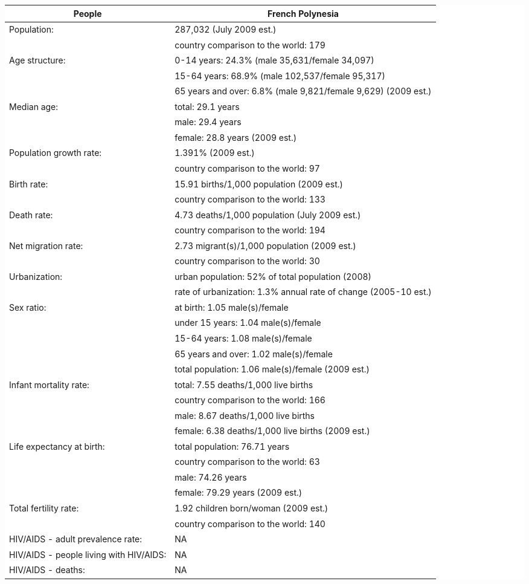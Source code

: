 
| People | French Polynesia |
| --- | --- |
| Population: | 287,032 (July 2009 est.) |
| | country comparison to the world: 179 |
| Age structure: | 0-14 years: 24.3% (male 35,631/female 34,097) |
| | 15-64 years: 68.9% (male 102,537/female 95,317) |
| | 65 years and over: 6.8% (male 9,821/female 9,629) (2009 est.) |
| Median age: | total: 29.1 years |
| | male: 29.4 years |
| | female: 28.8 years (2009 est.) |
| Population growth rate: | 1.391% (2009 est.) |
| | country comparison to the world: 97 |
| Birth rate: | 15.91 births/1,000 population (2009 est.) |
| | country comparison to the world: 133 |
| Death rate: | 4.73 deaths/1,000 population (July 2009 est.) |
| | country comparison to the world: 194 |
| Net migration rate: | 2.73 migrant(s)/1,000 population (2009 est.) |
| | country comparison to the world: 30 |
| Urbanization: | urban population: 52% of total population (2008) |
| | rate of urbanization: 1.3% annual rate of change (2005-10 est.) |
| Sex ratio: | at birth: 1.05 male(s)/female |
| | under 15 years: 1.04 male(s)/female |
| | 15-64 years: 1.08 male(s)/female |
| | 65 years and over: 1.02 male(s)/female |
| | total population: 1.06 male(s)/female (2009 est.) |
| Infant mortality rate: | total: 7.55 deaths/1,000 live births |
| | country comparison to the world: 166 |
| | male: 8.67 deaths/1,000 live births |
| | female: 6.38 deaths/1,000 live births (2009 est.) |
| Life expectancy at birth: | total population: 76.71 years |
| | country comparison to the world: 63 |
| | male: 74.26 years |
| | female: 79.29 years (2009 est.) |
| Total fertility rate: | 1.92 children born/woman (2009 est.) |
| | country comparison to the world: 140 |
| HIV/AIDS - adult prevalence rate: | NA |
| HIV/AIDS - people living with HIV/AIDS: | NA |
| HIV/AIDS - deaths: | NA |
